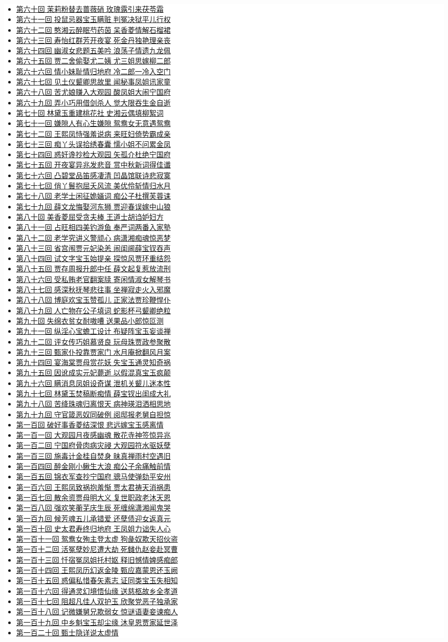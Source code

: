 - [第六十回 茉莉粉替去蔷薇硝 玫瑰露引来茯苓霜](#第六十回-茉莉粉替去蔷薇硝-玫瑰露引来茯苓霜)
- [第六十一回 投鼠忌器宝玉瞒赃 判冤决狱平儿行权](#第六十一回-投鼠忌器宝玉瞒赃-判冤决狱平儿行权)
- [第六十二回 憨湘云醉眠芍药茵 呆香菱情解石榴裙](#第六十二回-憨湘云醉眠芍药茵-呆香菱情解石榴裙)
- [第六十三回 寿怡红群芳开夜宴 死金丹独艳理亲丧](#第六十三回-寿怡红群芳开夜宴-死金丹独艳理亲丧)
- [第六十四回 幽淑女悲题五美吟 浪荡子情遗九龙佩](#第六十四回-幽淑女悲题五美吟-浪荡子情遗九龙佩)
- [第六十五回 贾二舍偷娶尤二姨 尤三姐思嫁柳二郎](#第六十五回-贾二舍偷娶尤二姨-尤三姐思嫁柳二郎)
- [第六十六回 情小妹耻情归地府 冷二郎一冷入空门](#第六十六回-情小妹耻情归地府-冷二郎一冷入空门)
- [第六十七回 见土仪颦卿思故里 闻秘事凤姐讯家童](#第六十七回-见土仪颦卿思故里-闻秘事凤姐讯家童)
- [第六十八回 苦尤娘赚入大观园 酸凤姐大闹宁国府](#第六十八回-苦尤娘赚入大观园-酸凤姐大闹宁国府)
- [第六十九回 弄小巧用借剑杀人 觉大限吞生金自逝](#第六十九回-弄小巧用借剑杀人-觉大限吞生金自逝)
- [第七十回 林黛玉重建桃花社 史湘云偶填柳絮词](#第七十回-林黛玉重建桃花社-史湘云偶填柳絮词)
- [第七十一回 嫌隙人有心生嫌隙 鸳鸯女无意遇鸳鸯](#第七十一回-嫌隙人有心生嫌隙-鸳鸯女无意遇鸳鸯)
- [第七十二回 王熙凤恃强羞说病 来旺妇倚势霸成亲](#第七十二回-王熙凤恃强羞说病-来旺妇倚势霸成亲)
- [第七十三回 痴丫头误拾绣春囊 懦小姐不问累金凤](#第七十三回-痴丫头误拾绣春囊-懦小姐不问累金凤)
- [第七十四回 惑奸谗抄检大观园 矢孤介杜绝宁国府](#第七十四回-惑奸谗抄检大观园-矢孤介杜绝宁国府)
- [第七十五回 开夜宴异兆发悲音 赏中秋新词得佳谶](#第七十五回-开夜宴异兆发悲音-赏中秋新词得佳谶)
- [第七十六回 凸碧堂品笛感凄清 凹晶馆联诗悲寂寞](#第七十六回-凸碧堂品笛感凄清-凹晶馆联诗悲寂寞)
- [第七十七回 俏丫鬟抱屈夭风流 美优伶斩情归水月](#第七十七回-俏丫鬟抱屈夭风流-美优伶斩情归水月)
- [第七十八回 老学士闲征姽婳词 痴公子杜撰芙蓉诔](#第七十八回-老学士闲征姽婳词-痴公子杜撰芙蓉诔)
- [第七十九回 薛文龙悔娶河东狮 贾迎春误嫁中山狼](#第七十九回-薛文龙悔娶河东狮-贾迎春误嫁中山狼)
- [第八十回 美香菱屈受贪夫棒 王道士胡诌妒妇方](#第八十回-美香菱屈受贪夫棒-王道士胡诌妒妇方)
- [第八十一回 占旺相四美钓游鱼 奉严词两番入家塾](#第八十一回-占旺相四美钓游鱼-奉严词两番入家塾)
- [第八十二回 老学究讲义警顽心 病潇湘痴魂惊恶梦](#第八十二回-老学究讲义警顽心-病潇湘痴魂惊恶梦)
- [第八十三回 省宫闱贾元妃染恙 闹闺阃薛宝钗吞声](#第八十三回-省宫闱贾元妃染恙-闹闺阃薛宝钗吞声)
- [第八十四回 试文字宝玉始提亲 探惊风贾环重结怨](#第八十四回-试文字宝玉始提亲-探惊风贾环重结怨)
- [第八十五回 贾存周报升郎中任 薛文起复惹放流刑](#第八十五回-贾存周报升郎中任-薛文起复惹放流刑)
- [第八十六回 受私贿老官翻案牍 寄闲情淑女解琴书](#第八十六回-受私贿老官翻案牍-寄闲情淑女解琴书)
- [第八十七回 感深秋抚琴悲往事 坐禅寂走火入邪魔](#第八十七回-感深秋抚琴悲往事-坐禅寂走火入邪魔)
- [第八十八回 博庭欢宝玉赞孤儿 正家法贾珍鞭悍仆](#第八十八回-博庭欢宝玉赞孤儿-正家法贾珍鞭悍仆)
- [第八十九回 人亡物在公子填词 蛇影杯弓颦卿绝粒](#第八十九回-人亡物在公子填词-蛇影杯弓颦卿绝粒)
- [第九十回 失绵衣贫女耐嗷嘈 送果品小郎惊叵测](#第九十回-失绵衣贫女耐嗷嘈-送果品小郎惊叵测)
- [第九十一回 纵淫心宝蟾工设计 布疑阵宝玉妄谈禅](#第九十一回-纵淫心宝蟾工设计-布疑阵宝玉妄谈禅)
- [第九十二回 评女传巧姐慕贤良 玩母珠贾政参聚散](#第九十二回-评女传巧姐慕贤良-玩母珠贾政参聚散)
- [第九十三回 甄家仆投靠贾家门 水月庵掀翻风月案](#第九十三回-甄家仆投靠贾家门-水月庵掀翻风月案)
- [第九十四回 宴海棠贾母赏花妖 失宝玉通灵知奇祸](#第九十四回-宴海棠贾母赏花妖-失宝玉通灵知奇祸)
- [第九十五回 因讹成实元妃薨逝 以假混真宝玉疯颠](#第九十五回-因讹成实元妃薨逝-以假混真宝玉疯颠)
- [第九十六回 瞒消息凤姐设奇谋 泄机关颦儿迷本性](#第九十六回-瞒消息凤姐设奇谋-泄机关颦儿迷本性)
- [第九十七回 林黛玉焚稿断痴情 薛宝钗出闺成大礼](#第九十七回-林黛玉焚稿断痴情-薛宝钗出闺成大礼)
- [第九十八回 苦绛珠魂归离恨天 病神瑛泪洒相思地](#第九十八回-苦绛珠魂归离恨天-病神瑛泪洒相思地)
- [第九十九回 守官箴恶奴同破例 阅邸报老舅自担惊](#第九十九回-守官箴恶奴同破例-阅邸报老舅自担惊)
- [第一百回 破好事香菱结深恨 悲远嫁宝玉感离情](#第一百回-破好事香菱结深恨-悲远嫁宝玉感离情)
- [第一百一回 大观园月夜感幽魂 散花寺神签惊异兆](#第一百一回-大观园月夜感幽魂-散花寺神签惊异兆)
- [第一百二回 宁国府骨肉病灾祲 大观园符水驱妖孽](#第一百二回-宁国府骨肉病灾祲-大观园符水驱妖孽)
- [第一百三回 施毒计金桂自焚身 昧真禅雨村空遇旧](#第一百三回-施毒计金桂自焚身-昧真禅雨村空遇旧)
- [第一百四回 醉金刚小鳅生大浪 痴公子余痛触前情](#第一百四回-醉金刚小鳅生大浪-痴公子余痛触前情)
- [第一百五回 锦衣军查抄宁国府 骢马使弹劾平安州](#第一百五回-锦衣军查抄宁国府-骢马使弹劾平安州)
- [第一百六回 王熙凤致祸抱羞惭 贾太君祷天消祸患](#第一百六回-王熙凤致祸抱羞惭-贾太君祷天消祸患)
- [第一百七回 散余资贾母明大义 复世职政老沐天恩](#第一百七回-散余资贾母明大义-复世职政老沐天恩)
- [第一百八回 强欢笑蘅芜庆生辰 死缠绵潇湘闻鬼哭](#第一百八回-强欢笑蘅芜庆生辰-死缠绵潇湘闻鬼哭)
- [第一百九回 候芳魂五儿承错爱 还孽债迎女返真元](#第一百九回-候芳魂五儿承错爱-还孽债迎女返真元)
- [第一百十回 史太君寿终归地府 王凤姐力诎失人心](#第一百十回-史太君寿终归地府-王凤姐力诎失人心)
- [第一百十一回 鸳鸯女殉主登太虚 狗彘奴欺天招伙盗](#第一百十一回-鸳鸯女殉主登太虚-狗彘奴欺天招伙盗)
- [第一百十二回 活冤孽妙尼遭大劫 死雠仇赵妾赴冥曹](#第一百十二回-活冤孽妙尼遭大劫-死雠仇赵妾赴冥曹)
- [第一百十三回 忏宿冤凤姐托村妪 释旧憾情婢感痴郎](#第一百十三回-忏宿冤凤姐托村妪-释旧憾情婢感痴郎)
- [第一百十四回 王熙凤历幻返金陵 甄应嘉蒙恩还玉阙](#第一百十四回-王熙凤历幻返金陵-甄应嘉蒙恩还玉阙)
- [第一百十五回 惑偏私惜春矢素志 证同类宝玉失相知](#第一百十五回-惑偏私惜春矢素志-证同类宝玉失相知)
- [第一百十六回 得通灵幻境悟仙缘 送慈柩故乡全孝道](#第一百十六回-得通灵幻境悟仙缘-送慈柩故乡全孝道)
- [第一百十七回 阻超凡佳人双护玉 欣聚党恶子独承家](#第一百十七回-阻超凡佳人双护玉-欣聚党恶子独承家)
- [第一百十八回 记微嫌舅兄欺弱女 惊谜语妻妾谏痴人](#第一百十八回-记微嫌舅兄欺弱女-惊谜语妻妾谏痴人)
- [第一百十九回 中乡魁宝玉却尘缘 沐皇恩贾家延世泽](#第一百十九回-中乡魁宝玉却尘缘-沐皇恩贾家延世泽)
- [第一百二十回 甄士隐详说太虚情](#第一百二十回-甄士隐详说太虚情)
